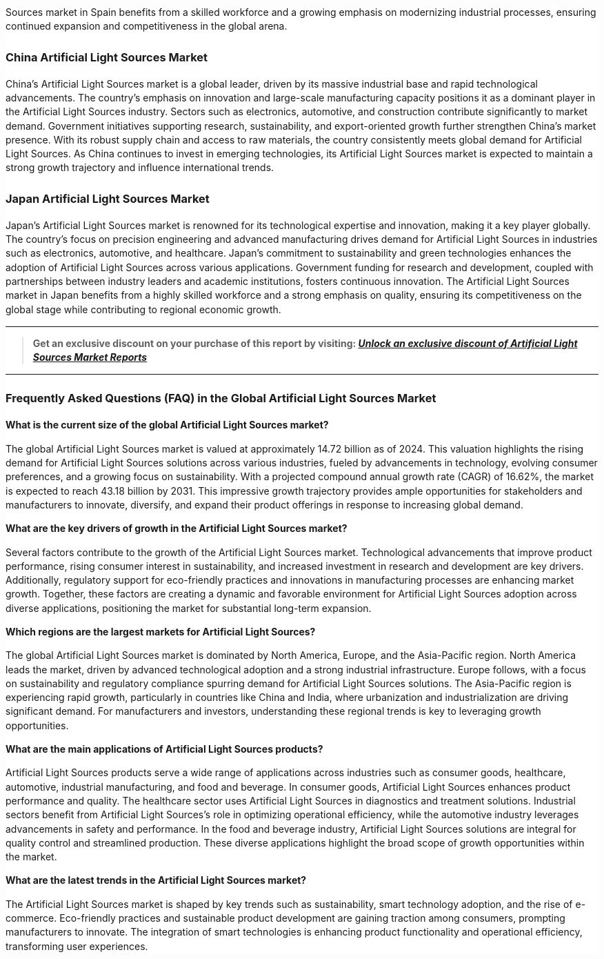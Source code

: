 Sources market in Spain benefits from a skilled workforce and a growing emphasis on modernizing industrial processes, ensuring continued expansion and competitiveness in the global arena.</p><h3>China Artificial Light Sources Market</h3><p>China&rsquo;s Artificial Light Sources market is a global leader, driven by its massive industrial base and rapid technological advancements. The country&rsquo;s emphasis on innovation and large-scale manufacturing capacity positions it as a dominant player in the Artificial Light Sources industry. Sectors such as electronics, automotive, and construction contribute significantly to market demand. Government initiatives supporting research, sustainability, and export-oriented growth further strengthen China&rsquo;s market presence. With its robust supply chain and access to raw materials, the country consistently meets global demand for Artificial Light Sources. As China continues to invest in emerging technologies, its Artificial Light Sources market is expected to maintain a strong growth trajectory and influence international trends.</p><h3>Japan Artificial Light Sources Market</h3><p>Japan&rsquo;s Artificial Light Sources market is renowned for its technological expertise and innovation, making it a key player globally. The country&rsquo;s focus on precision engineering and advanced manufacturing drives demand for Artificial Light Sources in industries such as electronics, automotive, and healthcare. Japan&rsquo;s commitment to sustainability and green technologies enhances the adoption of Artificial Light Sources across various applications. Government funding for research and development, coupled with partnerships between industry leaders and academic institutions, fosters continuous innovation. The Artificial Light Sources market in Japan benefits from a highly skilled workforce and a strong emphasis on quality, ensuring its competitiveness on the global stage while contributing to regional economic growth.</p><hr /><blockquote><p><strong>Get an exclusive discount on your purchase of this report by visiting: <em><a href="://marketresearchpulse.com/ask-for-discount/41305?utm_source=Github&amp;utm_medium=025">Unlock an exclusive discount of Artificial Light Sources Market Reports</a></em>&nbsp;</strong></p></blockquote><hr /><h3>Frequently Asked Questions (FAQ) in the Global Artificial Light Sources Market</h3><p><strong>What is the current size of the global Artificial Light Sources market?</strong></p><p>The global Artificial Light Sources market is valued at approximately 14.72 billion as of 2024. This valuation highlights the rising demand for Artificial Light Sources solutions across various industries, fueled by advancements in technology, evolving consumer preferences, and a growing focus on sustainability. With a projected compound annual growth rate (CAGR) of 16.62%, the market is expected to reach 43.18 billion by 2031. This impressive growth trajectory provides ample opportunities for stakeholders and manufacturers to innovate, diversify, and expand their product offerings in response to increasing global demand.</p><p><strong>What are the key drivers of growth in the Artificial Light Sources market?</strong></p><p>Several factors contribute to the growth of the Artificial Light Sources market. Technological advancements that improve product performance, rising consumer interest in sustainability, and increased investment in research and development are key drivers. Additionally, regulatory support for eco-friendly practices and innovations in manufacturing processes are enhancing market growth. Together, these factors are creating a dynamic and favorable environment for Artificial Light Sources adoption across diverse applications, positioning the market for substantial long-term expansion.</p><p><strong>Which regions are the largest markets for Artificial Light Sources?</strong></p><p>The global Artificial Light Sources market is dominated by North America, Europe, and the Asia-Pacific region. North America leads the market, driven by advanced technological adoption and a strong industrial infrastructure. Europe follows, with a focus on sustainability and regulatory compliance spurring demand for Artificial Light Sources solutions. The Asia-Pacific region is experiencing rapid growth, particularly in countries like China and India, where urbanization and industrialization are driving significant demand. For manufacturers and investors, understanding these regional trends is key to leveraging growth opportunities.</p><p><strong>What are the main applications of Artificial Light Sources products?</strong></p><p>Artificial Light Sources products serve a wide range of applications across industries such as consumer goods, healthcare, automotive, industrial manufacturing, and food and beverage. In consumer goods, Artificial Light Sources enhances product performance and quality. The healthcare sector uses Artificial Light Sources in diagnostics and treatment solutions. Industrial sectors benefit from Artificial Light Sources&rsquo;s role in optimizing operational efficiency, while the automotive industry leverages advancements in safety and performance. In the food and beverage industry, Artificial Light Sources solutions are integral for quality control and streamlined production. These diverse applications highlight the broad scope of growth opportunities within the market.</p><p><strong>What are the latest trends in the Artificial Light Sources market?</strong></p><p>The Artificial Light Sources market is shaped by key trends such as sustainability, smart technology adoption, and the rise of e-commerce. Eco-friendly practices and sustainable product development are gaining traction among consumers, prompting manufacturers to innovate. The integration of smart technologies is enhancing product functionality and operational efficiency, transforming user experiences.